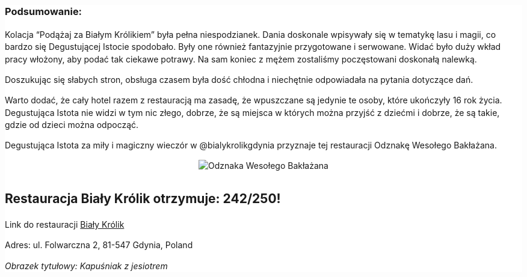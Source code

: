 ### Podsumowanie:

Kolacja “Podążaj za Białym Królikiem” była pełna niespodzianek. Dania doskonale wpisywały się w&nbsp;tematykę lasu i&nbsp;magii,
 co bardzo się Degustującej Istocie spodobało. Były one również fantazyjnie przygotowane i&nbsp;serwowane. 
 Widać było duży wkład pracy włożony, aby podać tak ciekawe potrawy.
  Na sam koniec z&nbsp;mężem zostaliśmy poczęstowani doskonałą nalewką. 
  
  Doszukując się słabych stron, obsługa czasem była dość chłodna i&nbsp;niechętnie odpowiadała na pytania dotyczące dań. 
  
Warto dodać, że cały hotel razem z&nbsp;restauracją ma zasadę, że wpuszczane są jedynie te osoby, które ukończyły 16 rok życia. 
Degustująca Istota nie widzi w&nbsp;tym nic złego, dobrze, że są miejsca w&nbsp;których można przyjść z&nbsp;dziećmi i&nbsp;dobrze, że są takie,
gdzie od dzieci można odpocząć.

Degustująca Istota za miły i&nbsp;magiczny wieczór w @bialykrolikgdynia przyznaje tej restauracji Odznakę Wesołego Bakłażana.

<center><div style="width:35%">
<img src="{{site.img_url}}/assets/img/odznaka_new.gif" alt="Odznaka Wesołego Bakłażana" height="100" width="auto" />
</div></center>




## Restauracja Biały Królik otrzymuje: **242/250!**
Link do restauracji [Biały Królik]

Adres: ul. Folwarczna 2, 81-547 Gdynia, Poland

_Obrazek tytułowy: Kapuśniak z jesiotrem_

[Biały Królik]: https://quadrille.pl/bialy-krolik/
[bakłażany]: /about#baklazan
[bakłażanów]: /about#baklazan

